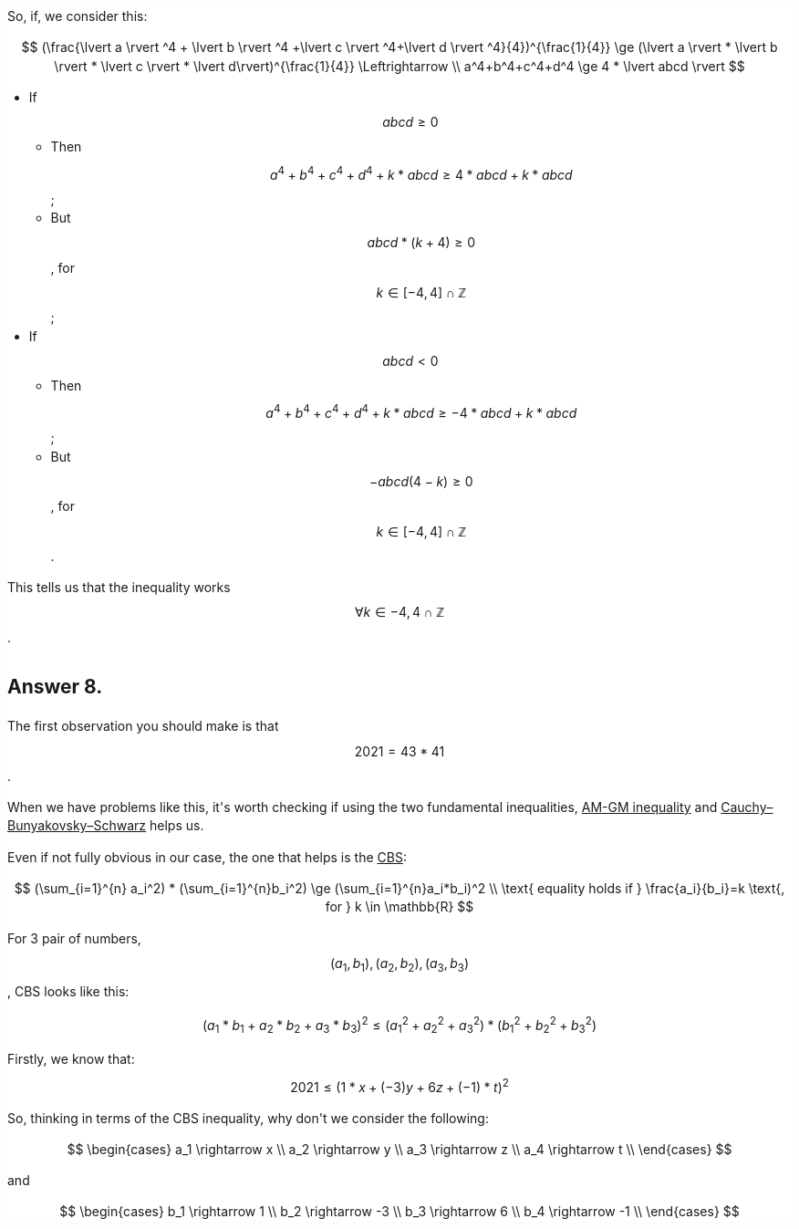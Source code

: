 So, if, we consider this:

$$
(\frac{\lvert a \rvert ^4 + \lvert b \rvert ^4 +\lvert c \rvert ^4+\lvert d \rvert ^4}{4})^{\frac{1}{4}} \ge (\lvert a \rvert * \lvert b \rvert * \lvert c \rvert * \lvert d\rvert)^{\frac{1}{4}} \Leftrightarrow \\
a^4+b^4+c^4+d^4 \ge 4 * \lvert abcd \rvert 
$$

- If $$abcd \ge 0$$ 
    - Then $$ a^4+b^4+c^4+d^4 + k*abcd \ge 4*abcd + k*abcd$$;
    - But $$abcd*(k+4) \ge 0$$, for $$k \in [-4,4] \cap \mathbb{Z}$$;
- If $$abcd \lt 0$$
    - Then $$ a^4+b^4+c^4+d^4 + k*abcd \ge -4*abcd + k*abcd$$;
    - But $$-abcd(4-k) \ge 0$$, for $$k \in [-4, 4] \cap \mathbb{Z}$$.

This tells us that the inequality works $$\forall k \in -4, 4 \cap \mathbb{Z}$$.

## Answer 8.

The first observation you should make is that $$2021=43*41$$.

When we have problems like this, it's worth checking if using the two fundamental inequalities, [AM-GM inequality](https://en.wikipedia.org/wiki/AM%E2%80%93GM_inequality) and [Cauchy–Bunyakovsky–Schwarz](https://en.wikipedia.org/wiki/Cauchy%E2%80%93Schwarz_inequality) helps us.

Even if not fully obvious in our case, the one that helps is the [CBS](https://en.wikipedia.org/wiki/Cauchy%E2%80%93Schwarz_inequalit):

$$
(\sum_{i=1}^{n} a_i^2) * (\sum_{i=1}^{n}b_i^2) \ge (\sum_{i=1}^{n}a_i*b_i)^2 \\
\text{ equality holds if } \frac{a_i}{b_i}=k \text{, for } k \in \mathbb{R}
$$

For 3 pair of numbers, $$(a_1, b_1), (a_2, b_2), (a_3, b_3)$$, CBS looks like this:

$$
(a_1*b_1 + a_2*b_2 + a_3*b_3)^2 \le (a_1^2 + a_2^2 + a_3^2) * (b_1^2 + b_2^2 + b_3^2)
$$

Firstly, we know that:
$$2021 \le (1*x+(-3)y+6z+(-1)*t)^2$$

So, thinking in terms of the CBS inequality, why don't we consider the following:

$$
\begin{cases}
    a_1 \rightarrow x \\
    a_2 \rightarrow y \\
    a_3 \rightarrow z \\
    a_4 \rightarrow t \\
\end{cases}
$$

and

$$
\begin{cases}
    b_1 \rightarrow 1 \\
    b_2 \rightarrow -3 \\
    b_3 \rightarrow 6 \\
    b_4 \rightarrow -1 \\
\end{cases}
$$
